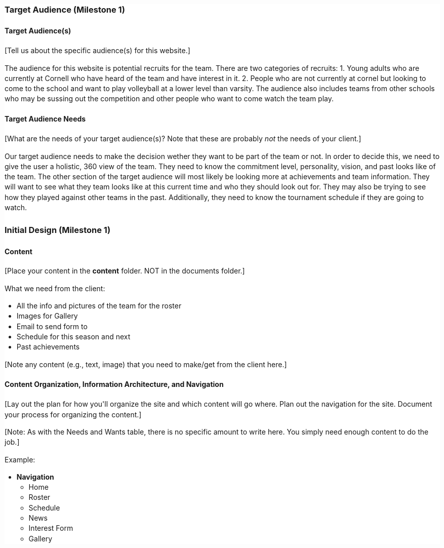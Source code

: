 ### Target Audience (Milestone 1)

#### Target Audience(s)

[Tell us about the specific audience(s) for this website.]

The audience for this website is potential recruits for the team. There are two categories of recruits: 1. Young adults who are currently at Cornell who have heard of the team and have interest in it. 2. People who are not currently at cornel but looking to come to the school and want to play volleyball at a lower level than varsity.
The audience also includes teams from other schools who may be sussing out the competition and other people who want to come watch the team play.

#### Target Audience Needs

[What are the needs of your target audience(s)? Note that these are probably *not* the needs of your client.]

Our target audience needs to make the decision wether they want to be part of the team or not. In order to decide this, we need to give the user a holistic, 360 view of the team. They need to know the commitment level, personality, vision, and past looks like of the team.
The other section of the target audience will most likely be looking more at achievements and team information. They will want to see what they team looks like at this current time and who they should look out for. They may also be trying to see how they played against other teams in the past. Additionally, they need to know the tournament schedule if they are going to watch.

### Initial Design (Milestone 1)

#### Content

[Place your content in the **content** folder. NOT in the documents folder.]

What we need from the client:
  - All the info and pictures of the team for the roster
  - Images for Gallery
  - Email to send form to
  - Schedule for this season and next
  - Past achievements

[Note any content (e.g., text, image) that you need to make/get from the client here.]

#### Content Organization, Information Architecture, and Navigation

[Lay out the plan for how you'll organize the site and which content will go where. Plan out the navigation for the site. Document your process for organizing the content.]

[Note: As with the Needs and Wants table, there is no specific amount to write here. You simply need enough content to do the job.]

Example:
- **Navigation**
  - Home
  - Roster
  - Schedule
  - News
  - Interest Form
  - Gallery
